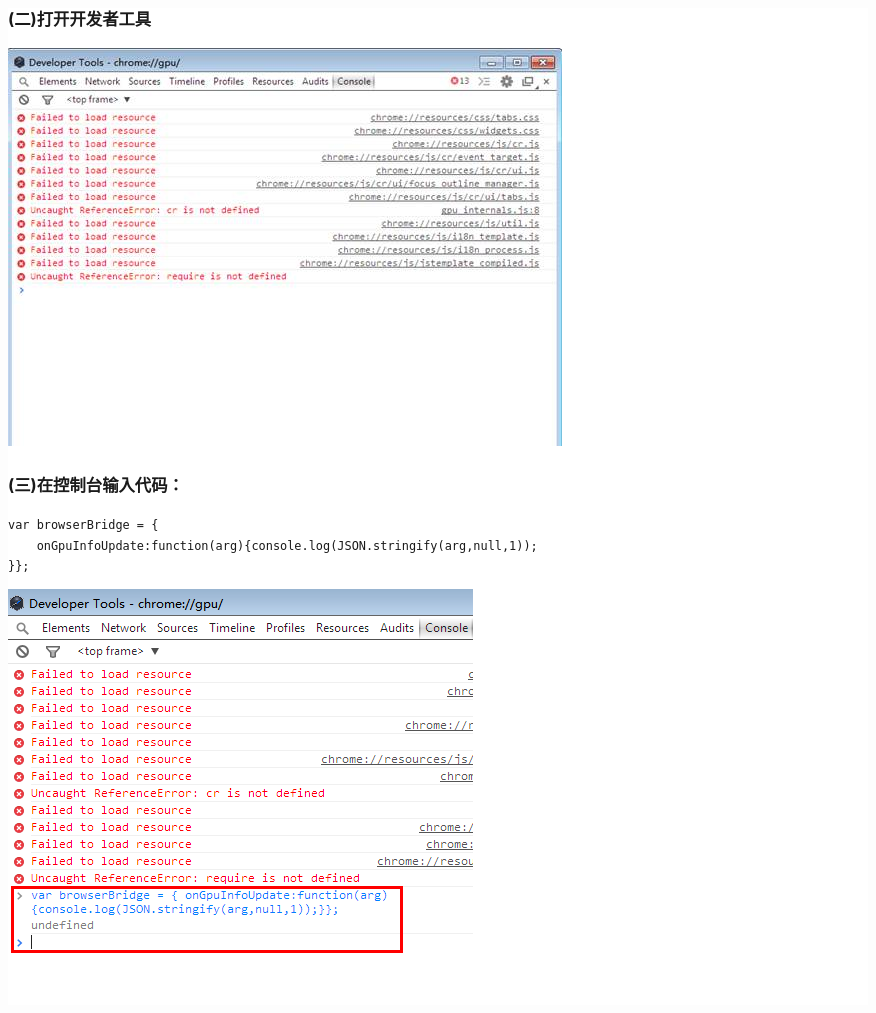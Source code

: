 ### (二)打开开发者工具

![](img/191038047633272.jpg)

### (三)在控制台输入代码：

```
var browserBridge = {
    onGpuInfoUpdate:function(arg){console.log(JSON.stringify(arg,null,1));
}}; 
```

![](img/191038154985393.png)
